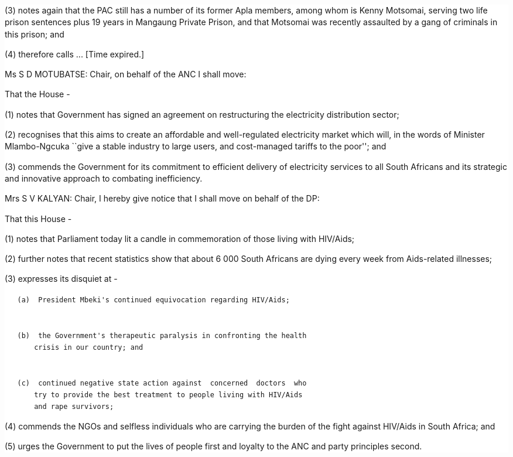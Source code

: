 
  (3) notes again that the PAC still  has  a  number  of  its  former  Apla
       members, among whom  is  Kenny  Motsomai,  serving  two  life  prison
       sentences plus 19 years in Mangaung Private Prison, and that Motsomai
       was recently assaulted by a gang of criminals in this prison; and


 (4)  therefore calls ...
[Time expired.]

Ms S D MOTUBATSE: Chair, on behalf of the ANC I shall move:


  That the House -


  (1) notes that Government has signed an agreement  on  restructuring  the
       electricity distribution sector;


  (2) recognises that this aims to create an affordable and  well-regulated
       electricity market which will, in the words of Minister Mlambo-Ngcuka
       ``give a stable industry to large users, and cost-managed tariffs  to
       the poor''; and


  (3) commends the Government for its commitment to efficient  delivery  of
       electricity services to all South  Africans  and  its  strategic  and
       innovative approach to combating inefficiency.

Mrs S V KALYAN: Chair, I hereby give notice that I shall move on  behalf  of
the DP:


  That this House -


  (1) notes that Parliament today lit a candle in  commemoration  of  those
       living with HIV/Aids;


  (2) further notes that recent statistics  show  that  about  6 000  South
       Africans are dying every week from Aids-related illnesses;


  (3) expresses its disquiet at -


       (a)  President Mbeki's continued equivocation regarding HIV/Aids;


       (b)  the Government's therapeutic paralysis in confronting the health
           crisis in our country; and


       (c)  continued negative state action against  concerned  doctors  who
           try to provide the best treatment to people living with HIV/Aids
           and rape survivors;


  (4) commends the NGOs and  selfless  individuals  who  are  carrying  the
       burden of the fight against HIV/Aids in South Africa; and


  (5) urges the Government to put the lives of people first and loyalty  to
       the ANC and party principles second.
